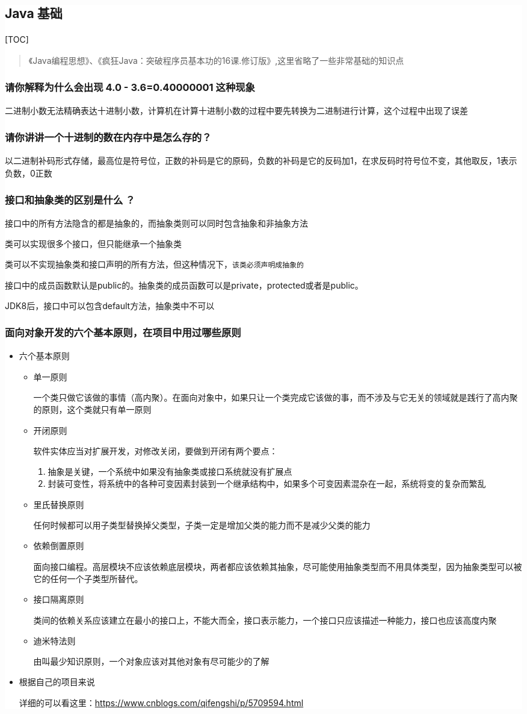 ## Java 基础

[TOC]

> 《Java编程思想》、《疯狂Java：突破程序员基本功的16课.修订版》,这里省略了一些非常基础的知识点

### 请你解释为什么会出现 4.0 - 3.6=0.40000001 这种现象

二进制小数无法精确表达十进制小数，计算机在计算十进制小数的过程中要先转换为二进制进行计算，这个过程中出现了误差

### 请你讲讲一个十进制的数在内存中是怎么存的？

以二进制补码形式存储，最高位是符号位，正数的补码是它的原码，负数的补码是它的反码加1，在求反码时符号位不变，其他取反，1表示负数，0正数

### 接口和抽象类的区别是什么 ？

接口中的所有方法隐含的都是抽象的，而抽象类则可以同时包含抽象和非抽象方法

类可以实现很多个接口，但只能继承一个抽象类

类可以不实现抽象类和接口声明的所有方法，但这种情况下，`该类必须声明成抽象的`

接口中的成员函数默认是public的。抽象类的成员函数可以是private，protected或者是public。

JDK8后，接口中可以包含default方法，抽象类中不可以

### 面向对象开发的六个基本原则，在项目中用过哪些原则

- 六个基本原则

    - 单一原则

        一个类只做它该做的事情（高内聚）。在面向对象中，如果只让一个类完成它该做的事，而不涉及与它无关的领域就是践行了高内聚的原则，这个类就只有单一原则

    - 开闭原则

        软件实体应当对扩展开发，对修改关闭，要做到开闭有两个要点：

        1. 抽象是关键，一个系统中如果没有抽象类或接口系统就没有扩展点
        2. 封装可变性，将系统中的各种可变因素封装到一个继承结构中，如果多个可变因素混杂在一起，系统将变的复杂而繁乱

    - 里氏替换原则

        任何时候都可以用子类型替换掉父类型，子类一定是增加父类的能力而不是减少父类的能力

    - 依赖倒置原则

        面向接口编程。高层模块不应该依赖底层模块，两者都应该依赖其抽象，尽可能使用抽象类型而不用具体类型，因为抽象类型可以被它的任何一个子类型所替代。

    - 接口隔离原则

        类间的依赖关系应该建立在最小的接口上，不能大而全，接口表示能力，一个接口只应该描述一种能力，接口也应该高度内聚

    - 迪米特法则

        由叫最少知识原则，一个对象应该对其他对象有尽可能少的了解

- 根据自己的项目来说

    详细的可以看这里：https://www.cnblogs.com/qifengshi/p/5709594.html
